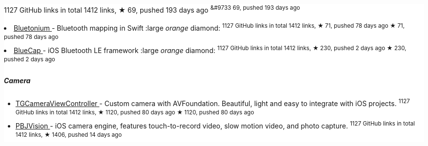    1127 GitHub links in total 1412 links, ★ 69, pushed 193 days ago
  </sup>
  <sup>
   &#9733 69, pushed 193 days ago
  </sup>
 </li>
 <li>
  <a href="https://github.com/e-sites/Bluetonium">
   Bluetonium
  </a>
  - Bluetooth mapping in Swift :large
  <em>
   orange
  </em>
  diamond:
  <sup>
   1127 GitHub links in total 1412 links, ★ 71, pushed 78 days ago
  </sup>
  <sup>
   &#9733 71, pushed 78 days ago
  </sup>
 </li>
 <li>
  <a href="https://github.com/troystribling/BlueCap">
   BlueCap
  </a>
  - iOS Bluetooth LE framework :large
  <em>
   orange
  </em>
  diamond:
  <sup>
   1127 GitHub links in total 1412 links, ★ 230, pushed 2 days ago
  </sup>
  <sup>
   &#9733 230, pushed 2 days ago
  </sup>
 </li>
</ul>
<h5>
 Camera
</h5>
<ul>
 <li>
  <a href="https://github.com/tdginternet/TGCameraViewController">
   TGCameraViewController
  </a>
  - Custom camera with AVFoundation. Beautiful, light and easy to integrate with iOS projects.
  <sup>
   1127 GitHub links in total 1412 links, ★ 1120, pushed 80 days ago
  </sup>
  <sup>
   &#9733 1120, pushed 80 days ago
  </sup>
 </li>
 <li>
  <a href="https://github.com/piemonte/PBJVision">
   PBJVision
  </a>
  - iOS camera engine, features touch-to-record video, slow motion video, and photo capture.
  <sup>
   1127 GitHub links in total 1412 links, ★ 1406, pushed 14 days ago
  </sup>
  <sup>